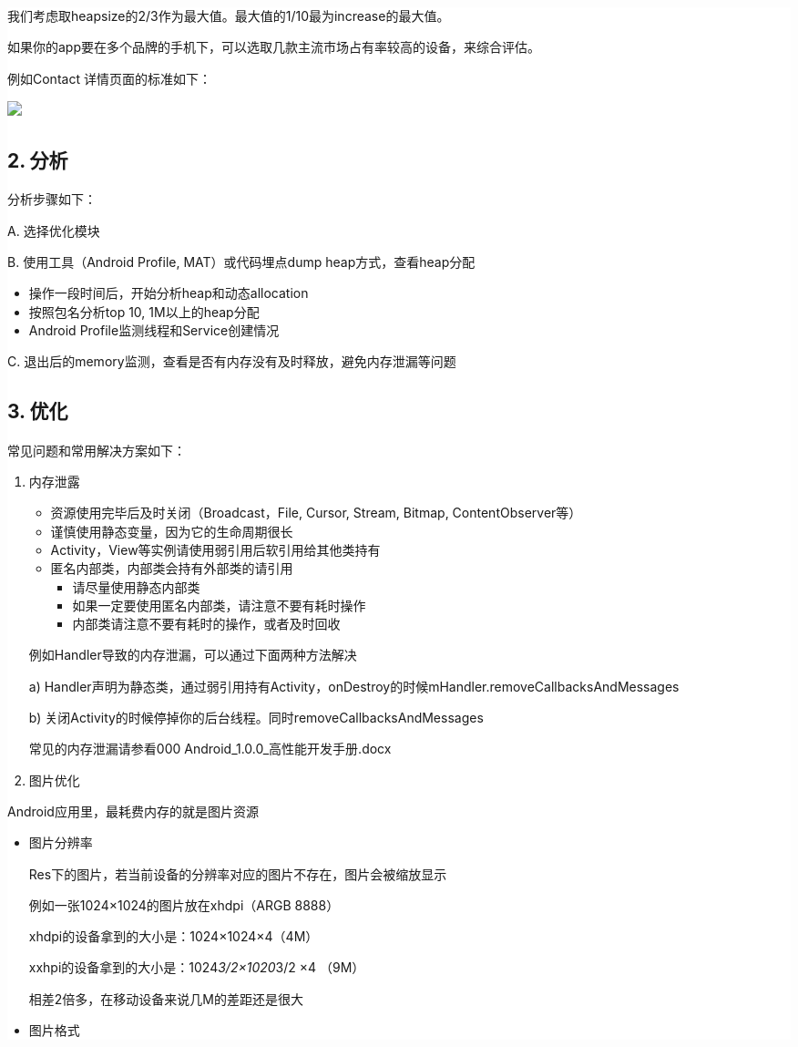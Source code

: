 我们考虑取heapsize的2/3作为最大值。最大值的1/10最为increase的最大值。

如果你的app要在多个品牌的手机下，可以选取几款主流市场占有率较高的设备，来综合评估。

例如Contact 详情页面的标准如下：

![](https://i.imgur.com/dO3QO7f.png)

## 2. 分析

分析步骤如下：

A.	选择优化模块

B.	使用工具（Android Profile, MAT）或代码埋点dump heap方式，查看heap分配

   - 操作一段时间后，开始分析heap和动态allocation
   - 按照包名分析top 10, 1M以上的heap分配
   - Android Profile监测线程和Service创建情况

C.	退出后的memory监测，查看是否有内存没有及时释放，避免内存泄漏等问题

## 3. 优化

常见问题和常用解决方案如下：

1.	内存泄露
    - 资源使用完毕后及时关闭（Broadcast，File, Cursor, Stream, Bitmap, ContentObserver等）
    - 谨慎使用静态变量，因为它的生命周期很长
    - Activity，View等实例请使用弱引用后软引用给其他类持有
    - 匿名内部类，内部类会持有外部类的请引用
        - 请尽量使用静态内部类
        - 如果一定要使用匿名内部类，请注意不要有耗时操作
        - 内部类请注意不要有耗时的操作，或者及时回收
        
    例如Handler导致的内存泄漏，可以通过下面两种方法解决
    
    a)	Handler声明为静态类，通过弱引用持有Activity，onDestroy的时候mHandler.removeCallbacksAndMessages
    
    b)	关闭Activity的时候停掉你的后台线程。同时removeCallbacksAndMessages
    
    常见的内存泄漏请参看000 Android_1.0.0_高性能开发手册.docx
    
2.	图片优化

Android应用里，最耗费内存的就是图片资源

- 图片分辨率
    
    Res下的图片，若当前设备的分辨率对应的图片不存在，图片会被缩放显示
    
    例如一张1024×1024的图片放在xhdpi（ARGB 8888）
    
    xhdpi的设备拿到的大小是：1024×1024×4（4M）
    
    xxhpi的设备拿到的大小是：1024*3/2×1020*3/2 ×4 （9M） 
    
    相差2倍多，在移动设备来说几M的差距还是很大
    
- 图片格式
